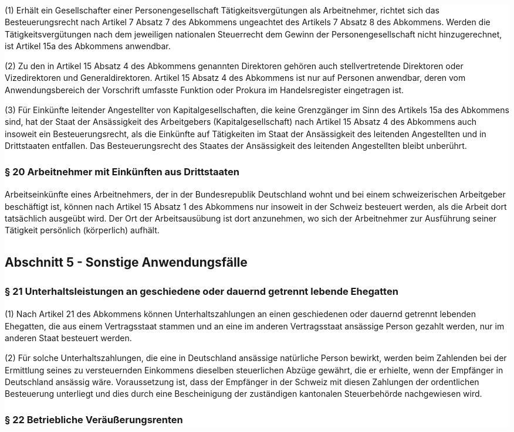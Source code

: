 (1) Erhält ein Gesellschafter einer Personengesellschaft
Tätigkeitsvergütungen als Arbeitnehmer, richtet sich das
Besteuerungsrecht nach Artikel 7 Absatz 7 des Abkommens ungeachtet des
Artikels 7 Absatz 8 des Abkommens. Werden die Tätigkeitsvergütungen
nach dem jeweiligen nationalen Steuerrecht dem Gewinn der
Personengesellschaft nicht hinzugerechnet, ist Artikel 15a des
Abkommens anwendbar.

(2) Zu den in Artikel 15 Absatz 4 des Abkommens genannten Direktoren
gehören auch stellvertretende Direktoren oder Vizedirektoren und
Generaldirektoren. Artikel 15 Absatz 4 des Abkommens ist nur auf
Personen anwendbar, deren vom Anwendungsbereich der Vorschrift
umfasste Funktion oder Prokura im Handelsregister eingetragen ist.

(3) Für Einkünfte leitender Angestellter von Kapitalgesellschaften,
die keine Grenzgänger im Sinn des Artikels 15a des Abkommens sind, hat
der Staat der Ansässigkeit des Arbeitgebers (Kapitalgesellschaft) nach
Artikel 15 Absatz 4 des Abkommens auch insoweit ein Besteuerungsrecht,
als die Einkünfte auf Tätigkeiten im Staat der Ansässigkeit des
leitenden Angestellten und in Drittstaaten entfallen. Das
Besteuerungsrecht des Staates der Ansässigkeit des leitenden
Angestellten bleibt unberührt.

### § 20 Arbeitnehmer mit Einkünften aus Drittstaaten

Arbeitseinkünfte eines Arbeitnehmers, der in der Bundesrepublik
Deutschland wohnt und bei einem schweizerischen Arbeitgeber
beschäftigt ist, können nach Artikel 15 Absatz 1 des Abkommens nur
insoweit in der Schweiz besteuert werden, als die Arbeit dort
tatsächlich ausgeübt wird. Der Ort der Arbeitsausübung ist dort
anzunehmen, wo sich der Arbeitnehmer zur Ausführung seiner Tätigkeit
persönlich (körperlich) aufhält.

## Abschnitt 5 - Sonstige Anwendungsfälle

### § 21 Unterhaltsleistungen an geschiedene oder dauernd getrennt lebende Ehegatten

(1) Nach Artikel 21 des Abkommens können Unterhaltszahlungen an einen
geschiedenen oder dauernd getrennt lebenden Ehegatten, die aus einem
Vertragsstaat stammen und an eine im anderen Vertragsstaat ansässige
Person gezahlt werden, nur im anderen Staat besteuert werden.

(2) Für solche Unterhaltszahlungen, die eine in Deutschland ansässige
natürliche Person bewirkt, werden beim Zahlenden bei der Ermittlung
seines zu versteuernden Einkommens dieselben steuerlichen Abzüge
gewährt, die er erhielte, wenn der Empfänger in Deutschland ansässig
wäre. Voraussetzung ist, dass der Empfänger in der Schweiz mit diesen
Zahlungen der ordentlichen Besteuerung unterliegt und dies durch eine
Bescheinigung der zuständigen kantonalen Steuerbehörde nachgewiesen
wird.

### § 22 Betriebliche Veräußerungsrenten
